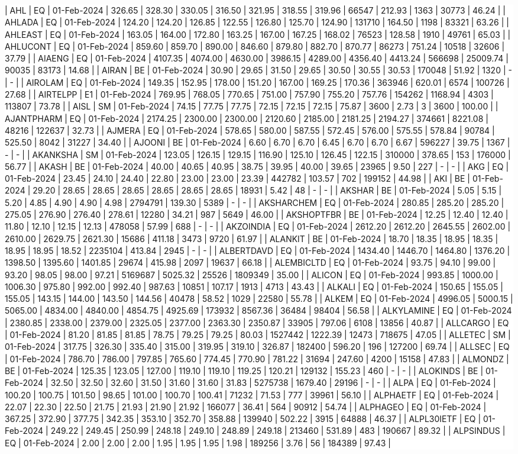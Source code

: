 | AHL | EQ | 01-Feb-2024 | 326.65 | 328.30 | 330.05 | 316.50 | 321.95 | 318.55 | 319.96 | 66547 | 212.93 | 1363 | 30773 | 46.24 |
| AHLADA | EQ | 01-Feb-2024 | 124.20 | 124.20 | 126.85 | 122.55 | 126.80 | 125.70 | 124.90 | 131710 | 164.50 | 1198 | 83321 | 63.26 |
| AHLEAST | EQ | 01-Feb-2024 | 163.05 | 164.00 | 172.80 | 163.25 | 167.00 | 167.25 | 168.02 | 76523 | 128.58 | 1910 | 49761 | 65.03 |
| AHLUCONT | EQ | 01-Feb-2024 | 859.60 | 859.70 | 890.00 | 846.60 | 879.80 | 882.70 | 870.77 | 86273 | 751.24 | 10518 | 32606 | 37.79 |
| AIAENG | EQ | 01-Feb-2024 | 4107.35 | 4074.00 | 4630.00 | 3986.15 | 4289.00 | 4356.40 | 4413.24 | 566698 | 25009.74 | 90035 | 83173 | 14.68 |
| AIRAN | BE | 01-Feb-2024 | 30.90 | 29.65 | 31.50 | 29.65 | 30.50 | 30.55 | 30.53 | 170048 | 51.92 | 1320 | - | - |
| AIROLAM | EQ | 01-Feb-2024 | 149.35 | 152.95 | 178.00 | 151.20 | 167.00 | 169.25 | 170.36 | 363946 | 620.01 | 6574 | 100726 | 27.68 |
| AIRTELPP | E1 | 01-Feb-2024 | 769.95 | 768.05 | 770.65 | 751.00 | 757.90 | 755.20 | 757.76 | 154262 | 1168.94 | 4303 | 113807 | 73.78 |
| AISL | SM | 01-Feb-2024 | 74.15 | 77.75 | 77.75 | 72.15 | 72.15 | 72.15 | 75.87 | 3600 | 2.73 | 3 | 3600 | 100.00 |
| AJANTPHARM | EQ | 01-Feb-2024 | 2174.25 | 2300.00 | 2300.00 | 2120.60 | 2185.00 | 2181.25 | 2194.27 | 374661 | 8221.08 | 48216 | 122637 | 32.73 |
| AJMERA | EQ | 01-Feb-2024 | 578.65 | 580.00 | 587.55 | 572.45 | 576.00 | 575.55 | 578.84 | 90784 | 525.50 | 8042 | 31227 | 34.40 |
| AJOONI | BE | 01-Feb-2024 | 6.60 | 6.70 | 6.70 | 6.45 | 6.70 | 6.70 | 6.67 | 596227 | 39.75 | 1367 | - | - |
| AKANKSHA | SM | 01-Feb-2024 | 123.05 | 126.15 | 129.15 | 116.90 | 125.10 | 126.45 | 122.15 | 310000 | 378.65 | 153 | 176000 | 56.77 |
| AKASH | BE | 01-Feb-2024 | 40.00 | 40.65 | 40.95 | 38.75 | 39.95 | 40.00 | 39.65 | 23965 | 9.50 | 227 | - | - |
| AKG | EQ | 01-Feb-2024 | 23.45 | 24.10 | 24.40 | 22.80 | 23.00 | 23.00 | 23.39 | 442782 | 103.57 | 702 | 199152 | 44.98 |
| AKI | BE | 01-Feb-2024 | 29.20 | 28.65 | 28.65 | 28.65 | 28.65 | 28.65 | 28.65 | 18931 | 5.42 | 48 | - | - |
| AKSHAR | BE | 01-Feb-2024 | 5.05 | 5.15 | 5.20 | 4.85 | 4.90 | 4.90 | 4.98 | 2794791 | 139.30 | 5389 | - | - |
| AKSHARCHEM | EQ | 01-Feb-2024 | 280.85 | 285.20 | 285.20 | 275.05 | 276.90 | 276.40 | 278.61 | 12280 | 34.21 | 987 | 5649 | 46.00 |
| AKSHOPTFBR | BE | 01-Feb-2024 | 12.25 | 12.40 | 12.40 | 11.80 | 12.10 | 12.15 | 12.13 | 478058 | 57.99 | 688 | - | - |
| AKZOINDIA | EQ | 01-Feb-2024 | 2612.20 | 2612.20 | 2645.55 | 2602.00 | 2610.00 | 2629.75 | 2621.30 | 15686 | 411.18 | 3473 | 9720 | 61.97 |
| ALANKIT | BE | 01-Feb-2024 | 18.70 | 18.35 | 18.95 | 18.35 | 18.95 | 18.95 | 18.52 | 2235104 | 413.84 | 2945 | - | - |
| ALBERTDAVD | EQ | 01-Feb-2024 | 1434.40 | 1446.70 | 1464.80 | 1376.20 | 1398.50 | 1395.60 | 1401.85 | 29674 | 415.98 | 2097 | 19637 | 66.18 |
| ALEMBICLTD | EQ | 01-Feb-2024 | 93.75 | 94.10 | 99.00 | 93.20 | 98.05 | 98.00 | 97.21 | 5169687 | 5025.32 | 25526 | 1809349 | 35.00 |
| ALICON | EQ | 01-Feb-2024 | 993.85 | 1000.00 | 1006.30 | 975.80 | 992.00 | 992.40 | 987.63 | 10851 | 107.17 | 1913 | 4713 | 43.43 |
| ALKALI | EQ | 01-Feb-2024 | 150.65 | 155.05 | 155.05 | 143.15 | 144.00 | 143.50 | 144.56 | 40478 | 58.52 | 1029 | 22580 | 55.78 |
| ALKEM | EQ | 01-Feb-2024 | 4996.05 | 5000.15 | 5065.00 | 4834.00 | 4840.00 | 4854.75 | 4925.69 | 173932 | 8567.36 | 36484 | 98404 | 56.58 |
| ALKYLAMINE | EQ | 01-Feb-2024 | 2380.85 | 2338.00 | 2379.00 | 2325.05 | 2377.00 | 2363.30 | 2350.87 | 33905 | 797.06 | 6108 | 13856 | 40.87 |
| ALLCARGO | EQ | 01-Feb-2024 | 81.20 | 81.85 | 81.85 | 78.75 | 79.25 | 79.25 | 80.03 | 1527442 | 1222.39 | 12473 | 718675 | 47.05 |
| ALLETEC | SM | 01-Feb-2024 | 317.75 | 326.30 | 335.40 | 315.00 | 319.95 | 319.10 | 326.87 | 182400 | 596.20 | 196 | 127200 | 69.74 |
| ALLSEC | EQ | 01-Feb-2024 | 786.70 | 786.00 | 797.85 | 765.60 | 774.45 | 770.90 | 781.22 | 31694 | 247.60 | 4200 | 15158 | 47.83 |
| ALMONDZ | BE | 01-Feb-2024 | 125.35 | 123.05 | 127.00 | 119.10 | 119.10 | 119.25 | 120.21 | 129132 | 155.23 | 460 | - | - |
| ALOKINDS | BE | 01-Feb-2024 | 32.50 | 32.50 | 32.60 | 31.50 | 31.60 | 31.60 | 31.83 | 5275738 | 1679.40 | 29196 | - | - |
| ALPA | EQ | 01-Feb-2024 | 100.20 | 100.75 | 101.50 | 98.65 | 101.00 | 100.70 | 100.41 | 71232 | 71.53 | 777 | 39961 | 56.10 |
| ALPHAETF | EQ | 01-Feb-2024 | 22.07 | 22.30 | 22.50 | 21.75 | 21.93 | 21.90 | 21.92 | 166077 | 36.41 | 564 | 90912 | 54.74 |
| ALPHAGEO | EQ | 01-Feb-2024 | 367.25 | 372.90 | 377.75 | 342.35 | 353.10 | 352.70 | 358.88 | 139940 | 502.22 | 3915 | 64888 | 46.37 |
| ALPL30IETF | EQ | 01-Feb-2024 | 249.22 | 249.45 | 250.99 | 248.18 | 249.10 | 248.89 | 249.18 | 213460 | 531.89 | 483 | 190667 | 89.32 |
| ALPSINDUS | EQ | 01-Feb-2024 | 2.00 | 2.00 | 2.00 | 1.95 | 1.95 | 1.95 | 1.98 | 189256 | 3.76 | 56 | 184389 | 97.43 |